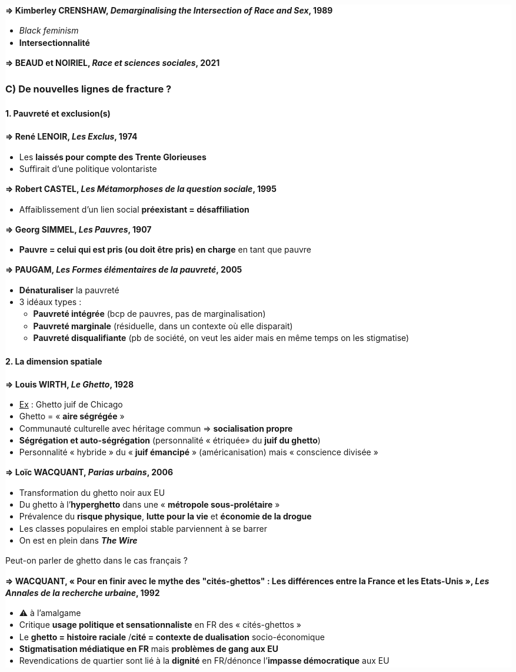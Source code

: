 **⇒ Kimberley CRENSHAW, *Demarginalising the Intersection of Race and Sex*, 1989**
- *Black feminism*
- **Intersectionnalité** 

**⇒ BEAUD et NOIRIEL, *Race et sciences sociales*, 2021**

### C) De nouvelles lignes de fracture ? 

#### 1. Pauvreté et exclusion(s)

**⇒ René LENOIR, *Les Exclus*, 1974**
- Les **laissés pour compte des Trente Glorieuses** 
- Suffirait d’une politique volontariste

**⇒ Robert CASTEL, *Les Métamorphoses de la question sociale*, 1995** 
- Affaiblissement d’un lien social **préexistant = désaffiliation**

**⇒ Georg SIMMEL, *Les Pauvres*, 1907**
- **Pauvre = celui qui est pris (ou doit être pris) en charge** en tant que pauvre 

**⇒ PAUGAM, *Les Formes élémentaires de la pauvreté*, 2005** 
- **Dénaturaliser** la pauvreté 
- 3 idéaux types  : 
	- **Pauvreté intégrée** (bcp de pauvres, pas de marginalisation)
	- **Pauvreté marginale** (résiduelle, dans un contexte où elle disparait)
	- **Pauvreté disqualifiante** (pb de société, on veut les aider mais en même temps on les stigmatise) 

#### 2. La dimension spatiale 

**⇒ Louis WIRTH, *Le Ghetto*, 1928** 
- <u>Ex</u> : Ghetto juif de Chicago 
- Ghetto = « **aire ségrégée** »
- Communauté culturelle avec héritage commun ⇒ **socialisation propre** 
- **Ségrégation et auto-ségrégation** (personnalité « étriquée» du **juif du ghetto**)
- Personnalité « hybride » du « **juif émancipé** » (américanisation) mais « conscience divisée »

**⇒ Loïc WACQUANT, *Parias urbains*, 2006**
- Transformation du ghetto noir aux EU 
- Du ghetto à l’**hyperghetto** dans une « **métropole sous-prolétaire** »
- Prévalence du **risque physique**, **lutte pour la vie** et **économie de la drogue**
- Les classes populaires en emploi stable parviennent à se barrer 
- On est en plein dans ***The Wire*** 

Peut-on parler de ghetto dans le cas français ? 

**⇒ WACQUANT, « Pour en finir avec le mythe des "cités-ghettos" : Les différences entre la France et les Etats-Unis », *Les Annales de la recherche urbaine*, 1992** 
- ⚠ à l’amalgame
- Critique **usage politique et sensationnaliste** en FR des « cités-ghettos »
- Le **ghetto = histoire raciale** /**cité = contexte de dualisation** socio-économique
- **Stigmatisation médiatique en FR** mais **problèmes de gang aux EU**
- Revendications de quartier sont lié à la **dignité** en FR/dénonce l’**impasse démocratique** aux EU
